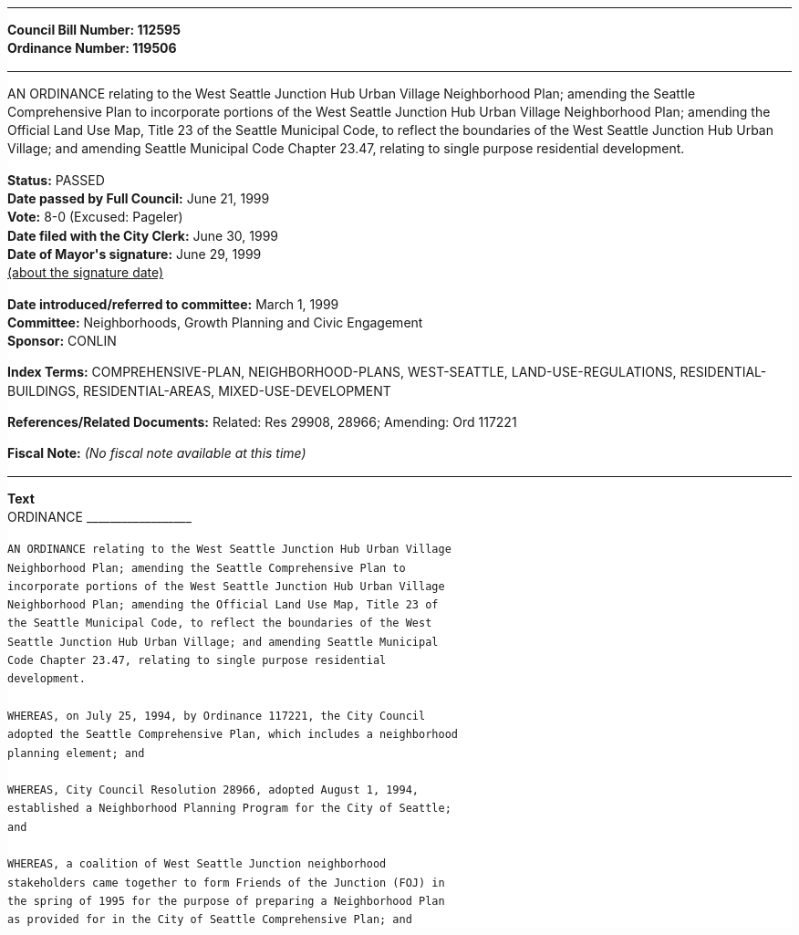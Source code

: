 * * * * *  
  
**Council Bill Number: [](#h0)[](#h2)112595**   
**Ordinance Number: 119506**  
  
* * * * *  
  
AN ORDINANCE relating to the West Seattle Junction Hub Urban Village Neighborhood Plan; amending the Seattle Comprehensive Plan to incorporate portions of the West Seattle Junction Hub Urban Village Neighborhood Plan; amending the Official Land Use Map, Title 23 of the Seattle Municipal Code, to reflect the boundaries of the West Seattle Junction Hub Urban Village; and amending Seattle Municipal Code Chapter 23.47, relating to single purpose residential development.  
  
**Status:** PASSED   
**Date passed by Full Council:** June 21, 1999   
**Vote:** 8-0 (Excused: Pageler)   
**Date filed with the City Clerk:** June 30, 1999   
**Date of Mayor's signature:** June 29, 1999   
[(about the signature date)](/~public/approvaldate.htm)   
  
  
**Date introduced/referred to committee:** March 1, 1999   
**Committee:** Neighborhoods, Growth Planning and Civic Engagement   
**Sponsor:** CONLIN   
  
**Index Terms:** COMPREHENSIVE-PLAN, NEIGHBORHOOD-PLANS, WEST-SEATTLE, LAND-USE-REGULATIONS, RESIDENTIAL-BUILDINGS, RESIDENTIAL-AREAS, MIXED-USE-DEVELOPMENT  
  
**References/Related Documents:** Related: Res 29908, 28966; Amending: Ord 117221  
  
**Fiscal Note:** *(No fiscal note available at this time)*  
  
* * * * *  
  
**Text**  
    ORDINANCE __________________  
  
    AN ORDINANCE relating to the West Seattle Junction Hub Urban Village  
    Neighborhood Plan; amending the Seattle Comprehensive Plan to  
    incorporate portions of the West Seattle Junction Hub Urban Village  
    Neighborhood Plan; amending the Official Land Use Map, Title 23 of  
    the Seattle Municipal Code, to reflect the boundaries of the West  
    Seattle Junction Hub Urban Village; and amending Seattle Municipal  
    Code Chapter 23.47, relating to single purpose residential  
    development.  
  
    WHEREAS, on July 25, 1994, by Ordinance 117221, the City Council  
    adopted the Seattle Comprehensive Plan, which includes a neighborhood  
    planning element; and  
  
    WHEREAS, City Council Resolution 28966, adopted August 1, 1994,  
    established a Neighborhood Planning Program for the City of Seattle;  
    and  
  
    WHEREAS, a coalition of West Seattle Junction neighborhood  
    stakeholders came together to form Friends of the Junction (FOJ) in  
    the spring of 1995 for the purpose of preparing a Neighborhood Plan  
    as provided for in the City of Seattle Comprehensive Plan; and  
  